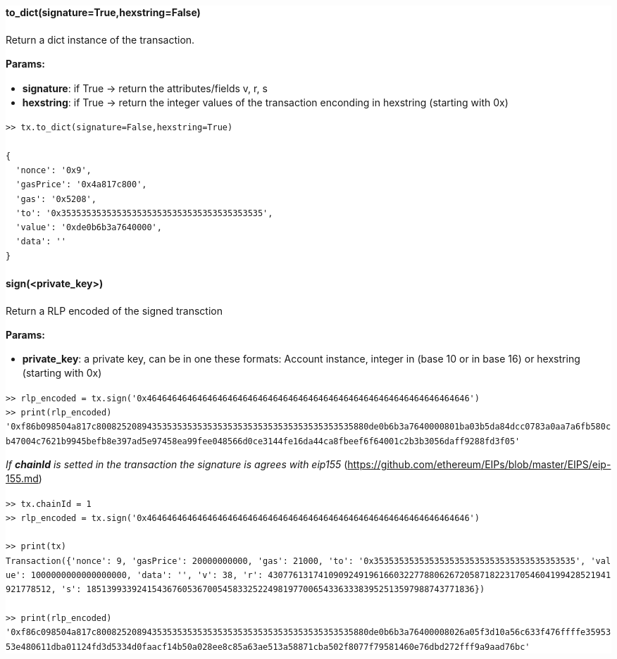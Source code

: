 #### to_dict(signature=True,hexstring=False)

Return a dict instance of the transaction. 

**Params:**
- **signature**: if True -> return the attributes/fields v, r, s
- **hexstring**: if True -> return the integer values of the transaction enconding in hexstring (starting with 0x)

```
>> tx.to_dict(signature=False,hexstring=True)

{
  'nonce': '0x9', 
  'gasPrice': '0x4a817c800', 
  'gas': '0x5208', 
  'to': '0x3535353535353535353535353535353535353535', 
  'value': '0xde0b6b3a7640000', 
  'data': ''
}
```

#### sign(<private_key>)

Return a RLP encoded of the signed transction

**Params:**

- **private_key**: a private key, can be in one these formats: Account instance, integer in (base 10 or in base 16) or hexstring (starting with 0x) 

```
>> rlp_encoded = tx.sign('0x4646464646464646464646464646464646464646464646464646464646464646')
>> print(rlp_encoded)
'0xf86b098504a817c800825208943535353535353535353535353535353535353535880de0b6b3a7640000801ba03b5da84dcc0783a0aa7a6fb580cb47004c7621b9945befb8e397ad5e97458ea99fee048566d0ce3144fe16da44ca8fbeef6f64001c2b3b3056daff9288fd3f05'
```

*If **chainId** is setted in the transaction the signature is agrees with eip155* (https://github.com/ethereum/EIPs/blob/master/EIPS/eip-155.md)

```
>> tx.chainId = 1
>> rlp_encoded = tx.sign('0x4646464646464646464646464646464646464646464646464646464646464646')

>> print(tx)
Transaction({'nonce': 9, 'gasPrice': 20000000000, 'gas': 21000, 'to': '0x3535353535353535353535353535353535353535', 'value': 1000000000000000000, 'data': '', 'v': 38, 'r': 43077613174109092491961660322778806267205871822317054604199428521941921778512, 's': 18513993392415436760536700545833252249819770065433633383952513597988743771836})

>> print(rlp_encoded)
'0xf86c098504a817c800825208943535353535353535353535353535353535353535880de0b6b3a76400008026a05f3d10a56c633f476ffffe3595353e480611dba01124fd3d5334d0faacf14b50a028ee8c85a63ae513a58871cba502f8077f79581460e76dbd272fff9a9aad76bc'
```
